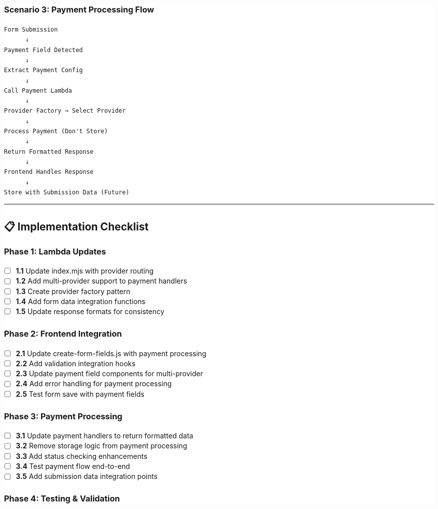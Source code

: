 ### **Scenario 3: Payment Processing Flow**

```
Form Submission
      ↓
Payment Field Detected
      ↓
Extract Payment Config
      ↓
Call Payment Lambda
      ↓
Provider Factory → Select Provider
      ↓
Process Payment (Don't Store)
      ↓
Return Formatted Response
      ↓
Frontend Handles Response
      ↓
Store with Submission Data (Future)
```

---

## 📋 **Implementation Checklist**

### **Phase 1: Lambda Updates**

- [ ] **1.1** Update index.mjs with provider routing
- [ ] **1.2** Add multi-provider support to payment handlers
- [ ] **1.3** Create provider factory pattern
- [ ] **1.4** Add form data integration functions
- [ ] **1.5** Update response formats for consistency

### **Phase 2: Frontend Integration**

- [ ] **2.1** Update create-form-fields.js with payment processing
- [ ] **2.2** Add validation integration hooks
- [ ] **2.3** Update payment field components for multi-provider
- [ ] **2.4** Add error handling for payment processing
- [ ] **2.5** Test form save with payment fields

### **Phase 3: Payment Processing**

- [ ] **3.1** Update payment handlers to return formatted data
- [ ] **3.2** Remove storage logic from payment processing
- [ ] **3.3** Add status checking enhancements
- [ ] **3.4** Test payment flow end-to-end
- [ ] **3.5** Add submission data integration points

### **Phase 4: Testing & Validation**
